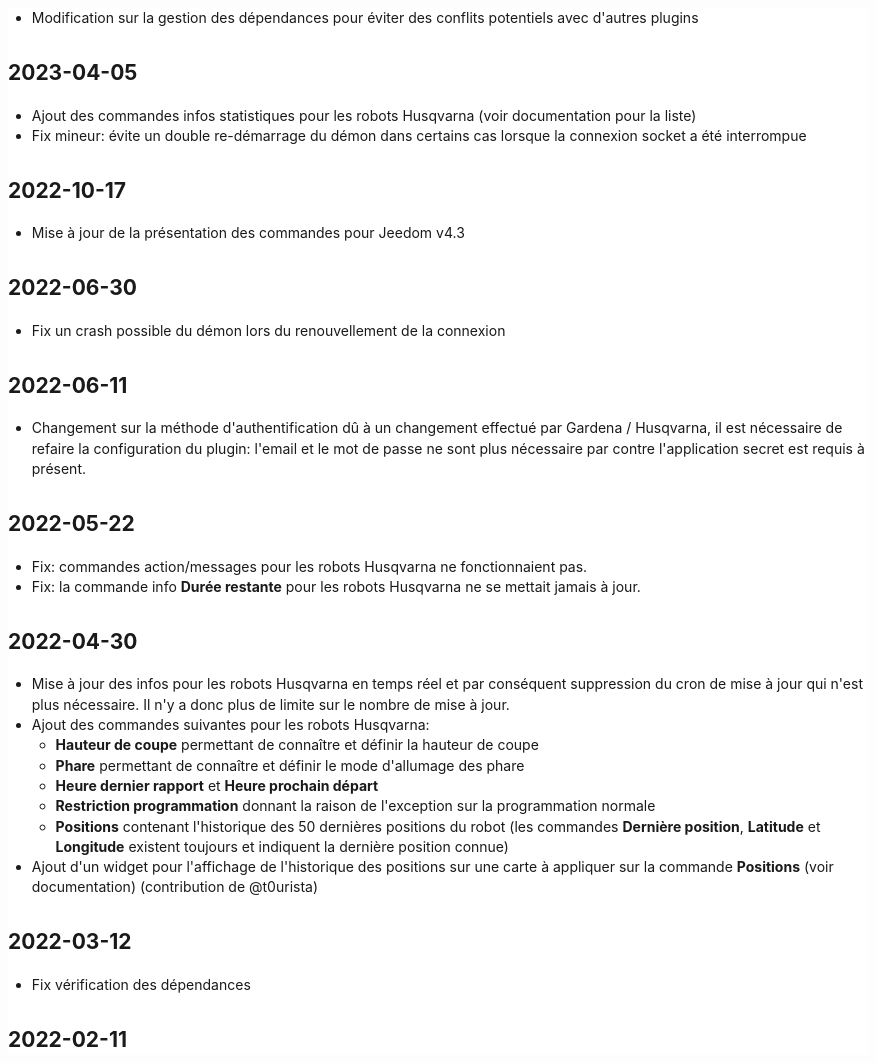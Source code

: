 - Modification sur la gestion des dépendances pour éviter des conflits potentiels avec d'autres plugins

## 2023-04-05

- Ajout des commandes infos statistiques pour les robots Husqvarna (voir documentation pour la liste)
- Fix mineur: évite un double re-démarrage du démon dans certains cas lorsque la connexion socket a été interrompue

## 2022-10-17

- Mise à jour de la présentation des commandes pour Jeedom v4.3

## 2022-06-30

- Fix un crash possible du démon lors du renouvellement de la connexion

## 2022-06-11

- Changement sur la méthode d'authentification dû à un changement effectué par Gardena / Husqvarna, il est nécessaire de refaire la configuration du plugin: l'email et le mot de passe ne sont plus nécessaire par contre l'application secret est requis à présent.

## 2022-05-22

- Fix: commandes action/messages pour les robots Husqvarna ne fonctionnaient pas.
- Fix: la commande info **Durée restante** pour les robots Husqvarna ne se mettait jamais à jour.

## 2022-04-30

- Mise à jour des infos pour les robots Husqvarna en temps réel et par conséquent suppression du cron de mise à jour qui n'est plus nécessaire. Il n'y a donc plus de limite sur le nombre de mise à jour.
- Ajout des commandes suivantes pour les robots Husqvarna:
  - **Hauteur de coupe** permettant de connaître et définir la hauteur de coupe
  - **Phare** permettant de connaître et définir le mode d'allumage des phare
  - **Heure dernier rapport** et **Heure prochain départ**
  - **Restriction programmation** donnant la raison de l'exception sur la programmation normale
  - **Positions** contenant l'historique des 50 dernières positions du robot (les commandes **Dernière position**, **Latitude** et **Longitude** existent toujours et indiquent la dernière position connue)
- Ajout d'un widget pour l'affichage de l'historique des positions sur une carte à appliquer sur la commande **Positions** (voir documentation) (contribution de @t0urista)

## 2022-03-12

- Fix vérification des dépendances

## 2022-02-11
